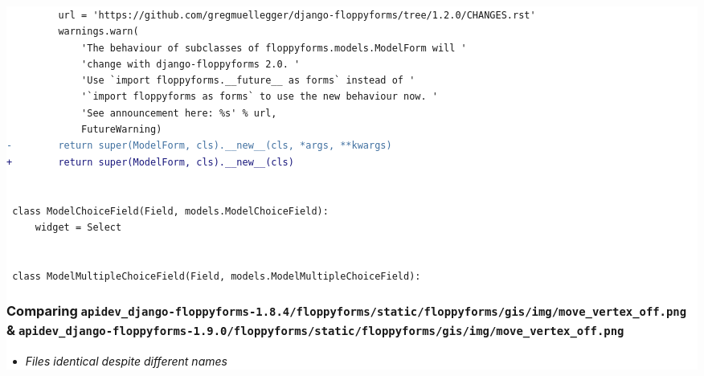 ```diff
         url = 'https://github.com/gregmuellegger/django-floppyforms/tree/1.2.0/CHANGES.rst'
         warnings.warn(
             'The behaviour of subclasses of floppyforms.models.ModelForm will '
             'change with django-floppyforms 2.0. '
             'Use `import floppyforms.__future__ as forms` instead of '
             '`import floppyforms as forms` to use the new behaviour now. '
             'See announcement here: %s' % url,
             FutureWarning)
-        return super(ModelForm, cls).__new__(cls, *args, **kwargs)
+        return super(ModelForm, cls).__new__(cls)
 
 
 class ModelChoiceField(Field, models.ModelChoiceField):
     widget = Select
 
 
 class ModelMultipleChoiceField(Field, models.ModelMultipleChoiceField):
```

### Comparing `apidev_django-floppyforms-1.8.4/floppyforms/static/floppyforms/gis/img/move_vertex_off.png` & `apidev_django-floppyforms-1.9.0/floppyforms/static/floppyforms/gis/img/move_vertex_off.png`

 * *Files identical despite different names*

